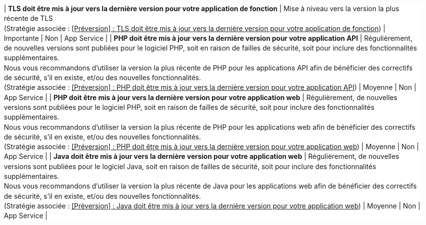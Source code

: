 | **TLS doit être mis à jour vers la dernière version pour votre application de fonction**    | Mise à niveau vers la version la plus récente de TLS<br>(Stratégie associée : [[Préversion] : TLS doit être mis à jour vers la dernière version pour votre application de fonction](https://portal.azure.com/#blade/Microsoft_Azure_Policy/PolicyDetailBlade/definitionId/%2fproviders%2fMicrosoft.Authorization%2fpolicyDefinitions%2ff9d614c5-c173-4d56-95a7-b4437057d193))                                                                                                                                                                                                                                                                                                                                                                                                                                                                                                                                                                                             | Importante     | Non                                                                                                   | App Service   |
| **PHP doit être mis à jour vers la dernière version pour votre application API**         | Régulièrement, de nouvelles versions sont publiées pour le logiciel PHP, soit en raison de failles de sécurité, soit pour inclure des fonctionnalités supplémentaires.<br>Nous vous recommandons d’utiliser la version la plus récente de PHP pour les applications API afin de bénéficier des correctifs de sécurité, s’il en existe, et/ou des nouvelles fonctionnalités.<br>(Stratégie associée : [[Préversion] : PHP doit être mis à jour vers la dernière version pour votre application API](https://portal.azure.com/#blade/Microsoft_Azure_Policy/PolicyDetailBlade/definitionId/%2fproviders%2fMicrosoft.Authorization%2fpolicyDefinitions%2f1bc1795e-d44a-4d48-9b3b-6fff0fd5f9ba))                                                                                                                                                                                                                                                                                                                                              | Moyenne   | Non                                                                                                   | App Service   |
| **PHP doit être mis à jour vers la dernière version pour votre application web**         | Régulièrement, de nouvelles versions sont publiées pour le logiciel PHP, soit en raison de failles de sécurité, soit pour inclure des fonctionnalités supplémentaires.<br>Nous vous recommandons d’utiliser la version la plus récente de PHP pour les applications web afin de bénéficier des correctifs de sécurité, s’il en existe, et/ou des nouvelles fonctionnalités.<br>(Stratégie associée : [[Préversion] : PHP doit être mis à jour vers la dernière version pour votre application web](https://portal.azure.com/#blade/Microsoft_Azure_Policy/PolicyDetailBlade/definitionId/%2fproviders%2fMicrosoft.Authorization%2fpolicyDefinitions%2f7261b898-8a84-4db8-9e04-18527132abb3))                                                                                                                                                                                                                                                                                                                                              | Moyenne   | Non                                                                                                   | App Service   |
| **Java doit être mis à jour vers la dernière version pour votre application web**        | Régulièrement, de nouvelles versions sont publiées pour le logiciel Java, soit en raison de failles de sécurité, soit pour inclure des fonctionnalités supplémentaires.<br>Nous vous recommandons d’utiliser la version la plus récente de Java pour les applications web afin de bénéficier des correctifs de sécurité, s’il en existe, et/ou des nouvelles fonctionnalités.<br>(Stratégie associée : [[Préversion] : Java doit être mis à jour vers la dernière version pour votre application web](https://portal.azure.com/#blade/Microsoft_Azure_Policy/PolicyDetailBlade/definitionId/%2fproviders%2fMicrosoft.Authorization%2fpolicyDefinitions%2f496223c3-ad65-4ecd-878a-bae78737e9ed))                                                                                                                                                                                                                                                                                                                                           | Moyenne   | Non                                                                                                   | App Service   |